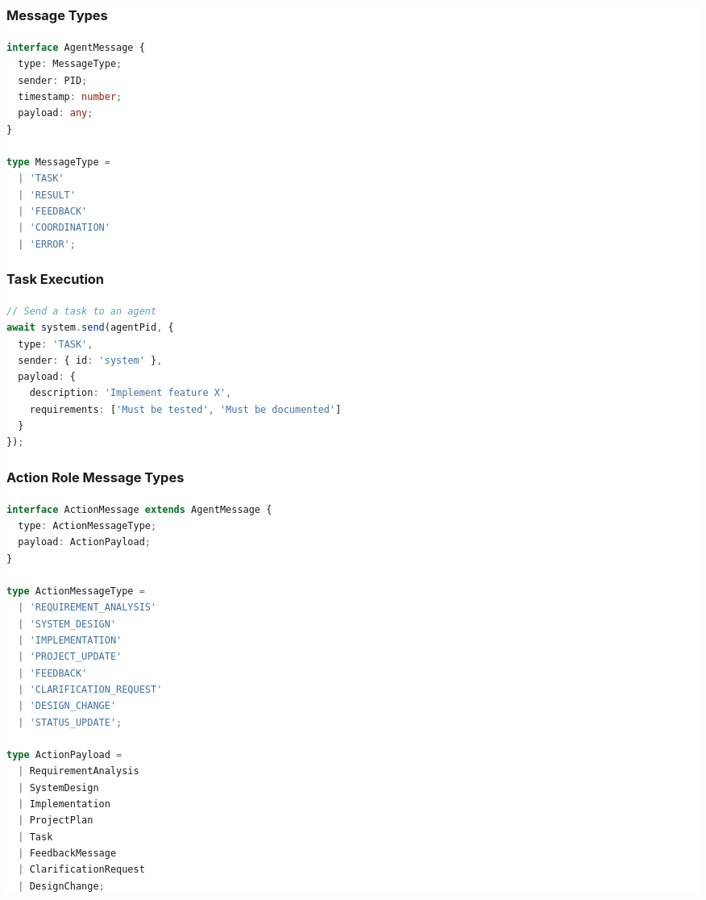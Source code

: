 ### Message Types
```typescript
interface AgentMessage {
  type: MessageType;
  sender: PID;
  timestamp: number;
  payload: any;
}

type MessageType = 
  | 'TASK'
  | 'RESULT'
  | 'FEEDBACK'
  | 'COORDINATION'
  | 'ERROR';
```

### Task Execution
```typescript
// Send a task to an agent
await system.send(agentPid, {
  type: 'TASK',
  sender: { id: 'system' },
  payload: {
    description: 'Implement feature X',
    requirements: ['Must be tested', 'Must be documented']
  }
});
```

### Action Role Message Types

```typescript
interface ActionMessage extends AgentMessage {
  type: ActionMessageType;
  payload: ActionPayload;
}

type ActionMessageType =
  | 'REQUIREMENT_ANALYSIS'
  | 'SYSTEM_DESIGN'
  | 'IMPLEMENTATION'
  | 'PROJECT_UPDATE'
  | 'FEEDBACK'
  | 'CLARIFICATION_REQUEST'
  | 'DESIGN_CHANGE'
  | 'STATUS_UPDATE';

type ActionPayload =
  | RequirementAnalysis
  | SystemDesign
  | Implementation
  | ProjectPlan
  | Task
  | FeedbackMessage
  | ClarificationRequest
  | DesignChange;
```

